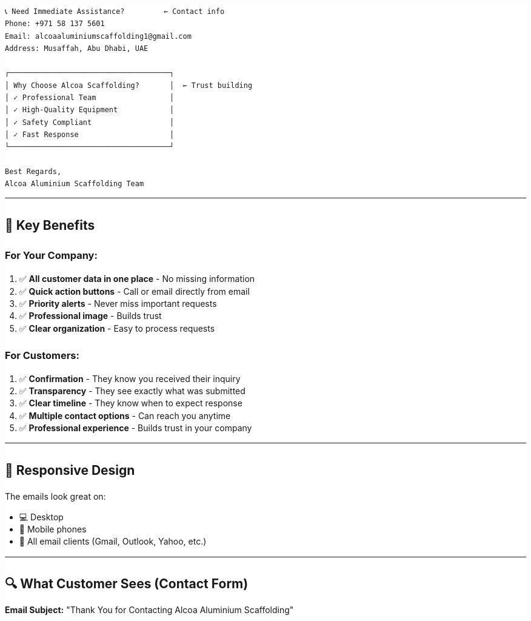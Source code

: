 ```
📞 Need Immediate Assistance?         ← Contact info
Phone: +971 58 137 5601
Email: alcoaaluminiumscaffolding1@gmail.com
Address: Musaffah, Abu Dhabi, UAE

┌─────────────────────────────────────┐
│ Why Choose Alcoa Scaffolding?       │  ← Trust building
│ ✓ Professional Team                 │
│ ✓ High-Quality Equipment            │
│ ✓ Safety Compliant                  │
│ ✓ Fast Response                     │
└─────────────────────────────────────┘

Best Regards,
Alcoa Aluminium Scaffolding Team
```

---

## 🎯 Key Benefits

### For Your Company:
1. ✅ **All customer data in one place** - No missing information
2. ✅ **Quick action buttons** - Call or email directly from email
3. ✅ **Priority alerts** - Never miss important requests
4. ✅ **Professional image** - Builds trust
5. ✅ **Clear organization** - Easy to process requests

### For Customers:
1. ✅ **Confirmation** - They know you received their inquiry
2. ✅ **Transparency** - They see exactly what was submitted
3. ✅ **Clear timeline** - They know when to expect response
4. ✅ **Multiple contact options** - Can reach you anytime
5. ✅ **Professional experience** - Builds trust in your company

---

## 📱 Responsive Design

The emails look great on:
- 💻 Desktop
- 📱 Mobile phones
- 📧 All email clients (Gmail, Outlook, Yahoo, etc.)

---

## 🔍 What Customer Sees (Contact Form)

**Email Subject:** "Thank You for Contacting Alcoa Aluminium Scaffolding"
